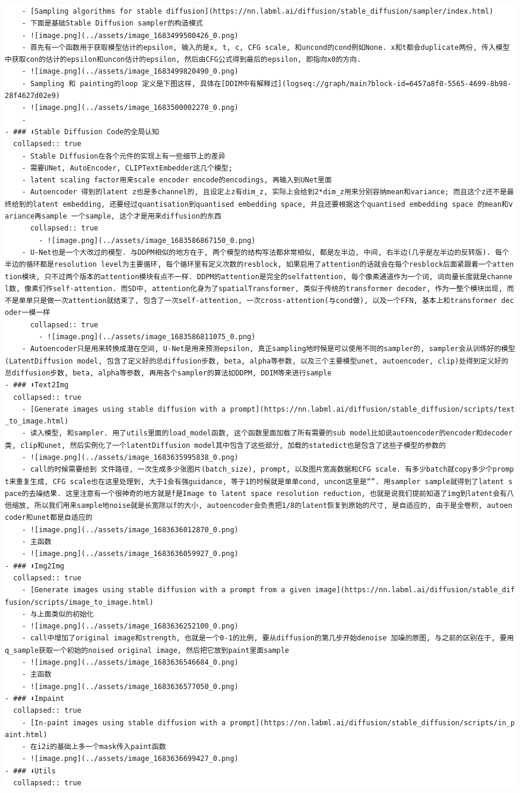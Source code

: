 		- [Sampling algorithms for stable diffusion](https://nn.labml.ai/diffusion/stable_diffusion/sampler/index.html)
		- 下面是基础Stable Diffusion sampler的构造模式
		- ![image.png](../assets/image_1683499500426_0.png)
		- 首先有一个函数用于获取模型估计的epsilon, 输入的是x, t, c, CFG scale, 和uncond的cond例如None. x和t都会duplicate两份, 传入模型中获取con的估计的epsilon和uncon估计的epsilon, 然后由CFG公式得到最后的epsilon, 即指向x0的方向.
		- ![image.png](../assets/image_1683499820490_0.png)
		- Sampling 和 painting的loop 定义是下图这样, 具体在[DDIM中有解释过](logseq://graph/main?block-id=6457a8f0-5565-4699-8b98-28f4627d02e9)
		- ![image.png](../assets/image_1683500002278_0.png)
		-
	- ### ⬇️Stable Diffusion Code的全局认知
	  collapsed:: true
		- Stable Diffusion在各个元件的实现上有一些细节上的差异
		- 需要UNet, AutoEncoder, CLIPTextEmbedder这几个模型;
		- latent scaling factor用来scale encoder encode的encodings, 再输入到UNet里面
		- Autoencoder 得到的latent z也是多channel的, 且设定上z有dim_z, 实际上会给到2*dim_z用来分别容纳mean和variance; 而且这个z还不是最终给到的latent embedding, 还要经过quantisation到quantised embedding space, 并且还要根据这个quantised embedding space 的mean和variance再sample 一个sample, 这个才是用来diffusion的东西
		  collapsed:: true
			- ![image.png](../assets/image_1683586867150_0.png)
		- U-Net也是一个大改过的模型. 与DDPM相似的地方在于, 两个模型的结构写法都非常相似, 都是左半边, 中间, 右半边(几乎是左半边的反转版). 每个半边的循环都是resolution level为主要循环, 每个循环里有定义次数的resblock, 如果启用了attention的话就会在每个resblock后面紧跟着一个attention模块, 只不过两个版本的attention模块有点不一样. DDPM的attention是完全的selfattention, 每个像素通道作为一个词, 词向量长度就是channel数, 像素们作self-attention. 而SD中, attention化身为了spatialTransformer, 类似于传统的transformer decoder, 作为一整个模块出现, 而不是单单只是做一次attention就结束了, 包含了一次self-attention, 一次cross-attention(与cond做), 以及一个FFN, 基本上和transformer decoder一模一样
		  collapsed:: true
			- ![image.png](../assets/image_1683586811075_0.png)
		- Autoencoder只是用来转换成潜在空间, U-Net是用来预测epsilon, 真正sampling地时候是可以使用不同的sampler的, sampler会从训练好的模型(LatentDiffusion model, 包含了定义好的总diffusion步数, beta, alpha等参数, 以及三个主要模型unet, autoencoder, clip)处得到定义好的总diffusion步数, beta, alpha等参数, 再用各个sampler的算法如DDPM, DDIM等来进行sample
	- ### ⬇️Text2Img
	  collapsed:: true
		- [Generate images using stable diffusion with a prompt](https://nn.labml.ai/diffusion/stable_diffusion/scripts/text_to_image.html)
		- 读入模型, 和sampler. 用了utils里面的load_model函数, 这个函数里面加载了所有需要的sub model比如说autoencoder的encoder和decoder类, clip和unet, 然后实例化了一个latentDiffusion model其中包含了这些部分, 加载的statedict也是包含了这些子模型的参数的
		- ![image.png](../assets/image_1683635995838_0.png)
		- call的时候需要给到 文件路径, 一次生成多少张图片(batch_size), prompt, 以及图片宽高数据和CFG scale. 有多少batch就copy多少个prompt来重复生成, CFG scale也在这里处理到, 大于1会有强guidance, 等于1的时候就是单单cond, uncon这里是“”. 用sampler sample就得到了latent space的去噪结果. 这里注意有一个很神奇的地方就是f是Image to latent space resolution reduction, 也就是说我们提前知道了img到latent会有八倍缩放, 所以我们用来sample地noise就是长宽除以f的大小, autoencoder会负责把1/8的latent恢复到原始的尺寸, 是自适应的, 由于是全卷积, autoencoder和unet都是自适应的
		- ![image.png](../assets/image_1683636012870_0.png)
		- 主函数
		- ![image.png](../assets/image_1683636059927_0.png)
	- ### ⬇️Img2Img
	  collapsed:: true
		- [Generate images using stable diffusion with a prompt from a given image](https://nn.labml.ai/diffusion/stable_diffusion/scripts/image_to_image.html)
		- 与上面类似的初始化
		- ![image.png](../assets/image_1683636252100_0.png)
		- call中增加了original image和strength, 也就是一个0-1的比例, 要从diffusion的第几步开始denoise 加噪的原图, 与之前的区别在于, 要用q_sample获取一个初始的noised original image, 然后把它放到paint里面sample
		- ![image.png](../assets/image_1683636546684_0.png)
		- 主函数
		- ![image.png](../assets/image_1683636577050_0.png)
	- ### ⬇️Impaint
	  collapsed:: true
		- [In-paint images using stable diffusion with a prompt](https://nn.labml.ai/diffusion/stable_diffusion/scripts/in_paint.html)
		- 在i2i的基础上多一个mask传入paint函数
		- ![image.png](../assets/image_1683636699427_0.png)
	- ### ⬇️Utils
	  collapsed:: true